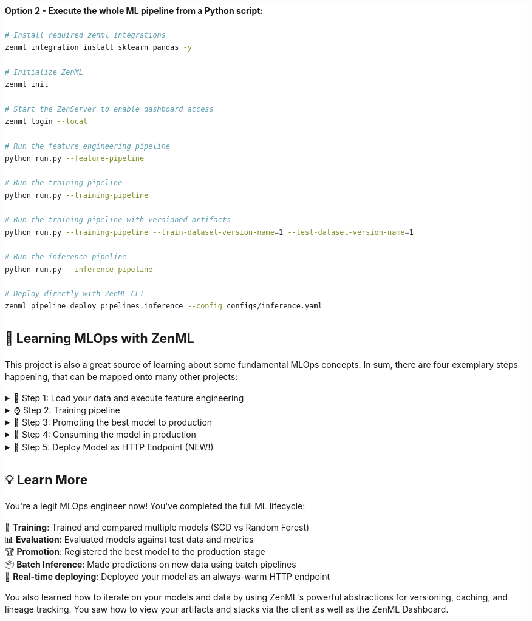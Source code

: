 #### Option 2 - Execute the whole ML pipeline from a Python script:
```bash
# Install required zenml integrations
zenml integration install sklearn pandas -y

# Initialize ZenML
zenml init

# Start the ZenServer to enable dashboard access
zenml login --local

# Run the feature engineering pipeline
python run.py --feature-pipeline

# Run the training pipeline
python run.py --training-pipeline

# Run the training pipeline with versioned artifacts
python run.py --training-pipeline --train-dataset-version-name=1 --test-dataset-version-name=1

# Run the inference pipeline
python run.py --inference-pipeline

# Deploy directly with ZenML CLI
zenml pipeline deploy pipelines.inference --config configs/inference.yaml
```

## 🌵 Learning MLOps with ZenML

This project is also a great source of learning about some fundamental MLOps concepts. In sum, there are four exemplary steps happening, that can be mapped onto many other projects:

<details><summary>🥇 Step 1: Load your data and execute feature engineering</summary></details>

<details><summary>⌚ Step 2: Training pipeline</summary></details>

<details><summary>💯 Step 3: Promoting the best model to production</summary></details>

<details><summary>🫅 Step 4: Consuming the model in production</summary></details>

<details><summary>🚀 Step 5: Deploy Model as HTTP Endpoint (NEW!)</summary></details>

## :bulb: Learn More

You're a legit MLOps engineer now! You've completed the full ML lifecycle:

🎯 **Training**: Trained and compared multiple models (SGD vs Random Forest)  
📊 **Evaluation**: Evaluated models against test data and metrics  
🏆 **Promotion**: Registered the best model to the production stage  
📦 **Batch Inference**: Made predictions on new data using batch pipelines  
🚀 **Real-time deploying**: Deployed your model as an always-warm HTTP endpoint  

You also learned how to iterate on your models and data by using ZenML's powerful abstractions for versioning, caching, and lineage tracking. You saw how to view your artifacts and stacks via the client as well as the ZenML Dashboard.
